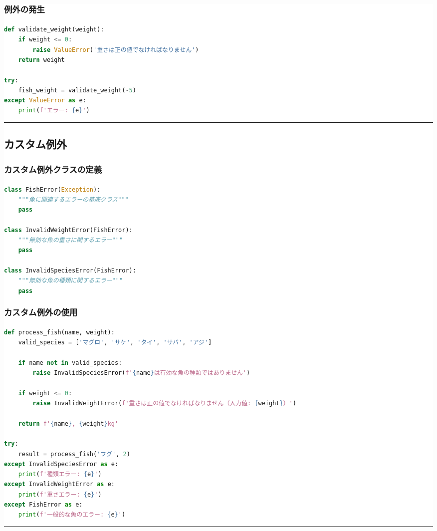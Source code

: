 ### 例外の発生
```python
def validate_weight(weight):
    if weight <= 0:
        raise ValueError('重さは正の値でなければなりません')
    return weight

try:
    fish_weight = validate_weight(-5)
except ValueError as e:
    print(f'エラー: {e}')
```

---

## カスタム例外

### カスタム例外クラスの定義
```python
class FishError(Exception):
    """魚に関連するエラーの基底クラス"""
    pass

class InvalidWeightError(FishError):
    """無効な魚の重さに関するエラー"""
    pass

class InvalidSpeciesError(FishError):
    """無効な魚の種類に関するエラー"""
    pass
```

### カスタム例外の使用
```python
def process_fish(name, weight):
    valid_species = ['マグロ', 'サケ', 'タイ', 'サバ', 'アジ']
    
    if name not in valid_species:
        raise InvalidSpeciesError(f'{name}は有効な魚の種類ではありません')
    
    if weight <= 0:
        raise InvalidWeightError(f'重さは正の値でなければなりません（入力値: {weight}）')
    
    return f'{name}, {weight}kg'

try:
    result = process_fish('フグ', 2)
except InvalidSpeciesError as e:
    print(f'種類エラー: {e}')
except InvalidWeightError as e:
    print(f'重さエラー: {e}')
except FishError as e:
    print(f'一般的な魚のエラー: {e}')
```

---